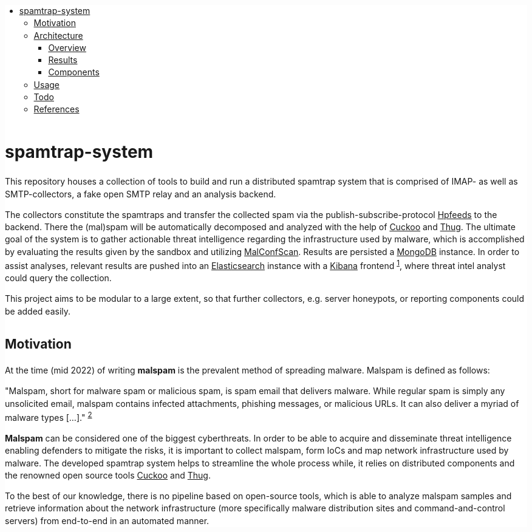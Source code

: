 - [spamtrap-system](#orgcc0c853)
  - [Motivation](#org264d6e6)
  - [Architecture](#orgc4ee69a)
    - [Overview](#orga7a9031)
    - [Results](#orgc901fc2)
    - [Components](#org7b52234)
  - [Usage](#orgce31c2d)
  - [Todo](#org22d5075)
  - [References](#orgb280b10)


<a id="orgcc0c853"></a>

# spamtrap-system

This repository houses a collection of tools to build and run a distributed spamtrap system that is comprised of IMAP- as well as SMTP-collectors, a fake open SMTP relay and an analysis backend.

The collectors constitute the spamtraps and transfer the collected spam via the publish-subscribe-protocol [Hpfeeds](https://hpfeeds.org/) to the backend. There the (mal)spam will be automatically decomposed and analyzed with the help of [Cuckoo](https://github.com/cuckoosandbox/cuckoo) and [Thug](https://github.com/buffer/thug). The ultimate goal of the system is to gather actionable threat intelligence regarding the infrastructure used by malware, which is accomplished by evaluating the results given by the sandbox and utilizing [MalConfScan](https://github.com/JPCERTCC/MalConfScan). Results are persisted a [MongoDB](https://www.mongodb.com/) instance. In order to assist analyses, relevant results are pushed into an [Elasticsearch](https://www.elastic.co/elasticsearch/) instance with a [Kibana](https://www.elastic.co/kibana) frontend <sup><a id="fnr.1" class="footref" href="#fn.1" role="doc-backlink">1</a></sup>, where threat intel analyst could query the collection.

This project aims to be modular to a large extent, so that further collectors, e.g. server honeypots, or reporting components could be added easily.


<a id="org264d6e6"></a>

## Motivation

At the time (mid 2022) of writing **malspam** is the prevalent method of spreading malware. Malspam is defined as follows:

"Malspam, short for malware spam or malicious spam, is spam email that delivers malware. While regular spam is simply any unsolicited email, malspam contains infected attachments, phishing messages, or malicious URLs. It can also deliver a myriad of malware types [&#x2026;]." <sup><a id="fnr.2" class="footref" href="#fn.2" role="doc-backlink">2</a></sup>

**Malspam** can be considered one of the biggest cyberthreats. In order to be able to acquire and disseminate threat intelligence enabling defenders to mitigate the risks, it is important to collect malspam, form IoCs and map network infrastructure used by malware. The developed spamtrap system helps to streamline the whole process while, it relies on distributed components and the renowned open source tools [Cuckoo](https://github.com/cuckoosandbox/cuckoo) and [Thug](https://github.com/buffer/thug).

To the best of our knowledge, there is no pipeline based on open-source tools, which is able to analyze malspam samples and retrieve information about the network infrastructure (more specifically malware distribution sites and command-and-control servers) from end-to-end in an automated manner.
